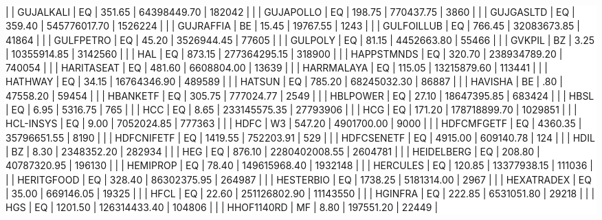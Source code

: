 |  | GUJALKALI | EQ | 351.65 | 64398449.70 | 182042 |
|  | GUJAPOLLO | EQ | 198.75 | 770437.75 | 3860 |
|  | GUJGASLTD | EQ | 359.40 | 545776017.70 | 1526224 |
|  | GUJRAFFIA | BE | 15.45 | 19767.55 | 1243 |
|  | GULFOILLUB | EQ | 766.45 | 32083673.85 | 41864 |
|  | GULFPETRO | EQ | 45.20 | 3526944.45 | 77605 |
|  | GULPOLY | EQ | 81.15 | 4452663.80 | 55466 |
|  | GVKPIL | BZ | 3.25 | 10355914.85 | 3142560 |
|  | HAL | EQ | 873.15 | 277364295.15 | 318900 |
|  | HAPPSTMNDS | EQ | 320.70 | 238934789.20 | 740054 |
|  | HARITASEAT | EQ | 481.60 | 6608804.00 | 13639 |
|  | HARRMALAYA | EQ | 115.05 | 13215879.60 | 113441 |
|  | HATHWAY | EQ | 34.15 | 16764346.90 | 489589 |
|  | HATSUN | EQ | 785.20 | 68245032.30 | 86887 |
|  | HAVISHA | BE | .80 | 47558.20 | 59454 |
|  | HBANKETF | EQ | 305.75 | 777024.77 | 2549 |
|  | HBLPOWER | EQ | 27.10 | 18647395.85 | 683424 |
|  | HBSL | EQ | 6.95 | 5316.75 | 765 |
|  | HCC | EQ | 8.65 | 233145575.35 | 27793906 |
|  | HCG | EQ | 171.20 | 178718899.70 | 1029851 |
|  | HCL-INSYS | EQ | 9.00 | 7052024.85 | 777363 |
|  | HDFC | W3 | 547.20 | 4901700.00 | 9000 |
|  | HDFCMFGETF | EQ | 4360.35 | 35796651.55 | 8190 |
|  | HDFCNIFETF | EQ | 1419.55 | 752203.91 | 529 |
|  | HDFCSENETF | EQ | 4915.00 | 609140.78 | 124 |
|  | HDIL | BZ | 8.30 | 2348352.20 | 282934 |
|  | HEG | EQ | 876.10 | 2280402008.55 | 2604781 |
|  | HEIDELBERG | EQ | 208.80 | 40787320.95 | 196130 |
|  | HEMIPROP | EQ | 78.40 | 149615968.40 | 1932148 |
|  | HERCULES | EQ | 120.85 | 13377938.15 | 111036 |
|  | HERITGFOOD | EQ | 328.40 | 86302375.95 | 264987 |
|  | HESTERBIO | EQ | 1738.25 | 5181314.00 | 2967 |
|  | HEXATRADEX | EQ | 35.00 | 669146.05 | 19325 |
|  | HFCL | EQ | 22.60 | 251126802.90 | 11143550 |
|  | HGINFRA | EQ | 222.85 | 6531051.80 | 29218 |
|  | HGS | EQ | 1201.50 | 126314433.40 | 104806 |
|  | HHOF1140RD | MF | 8.80 | 197551.20 | 22449 |